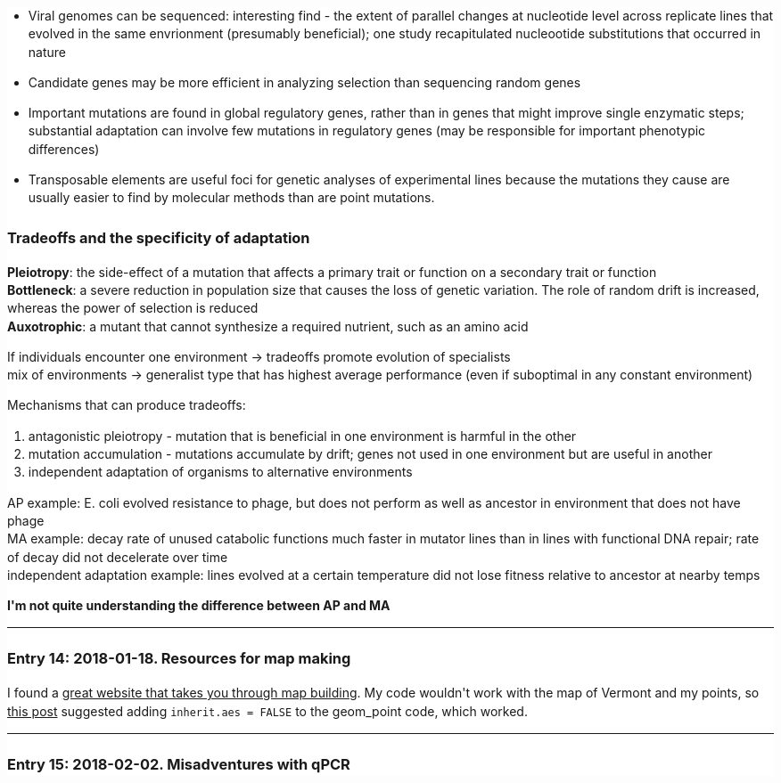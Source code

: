 * Viral genomes can be sequenced: interesting find - the extent of parallel changes at nucleotide level across replicate lines that evolved in the same envrionment (presumably beneficial); one study recapitulated nucleootide substitutions that occurred in nature   

* Candidate genes may be more efficient in analyzing selection than sequencing random genes   

* Important mutations are found in global regulatory genes, rather than in genes that might improve single enzymatic steps; substantial adaptation can involve few mutations in regulatory genes (may be responsible for important phenotypic differences)   

* Transposable elements are useful foci for genetic analyses of experimental lines because the mutations they cause are usually easier to find by molecular methods than are point mutations.   
   
### Tradeoffs and the specificity of adaptation   

**Pleiotropy**: the side-effect of a mutation that affects a primary trait or function on a secondary trait or function   
**Bottleneck**: a severe reduction in population size that causes the loss of genetic variation. The role of random drift is increased, whereas the power of selection is reduced   
**Auxotrophic**: a mutant that cannot synthesize a required nutrient, such as an amino acid   

If individuals encounter one environment -> tradeoffs promote evolution of specialists   
mix of environments -> generalist type that has highest average performance (even if suboptimal in any constant environment)   

Mechanisms that can produce tradeoffs:   
1. antagonistic pleiotropy - mutation that is beneficial in one environment is harmful in the other   
2. mutation accumulation - mutations accumulate by drift; genes not used in one environment but are useful in another   
3. independent adaptation of organisms to alternative environments   

AP example: E. coli evolved resistance to phage, but does not perform as well as ancestor in environment that does not have phage   
MA example: decay rate of unused catabolic functions much faster in mutator lines than in lines with functional DNA repair; rate of decay did not decelerate over time   
independent adaptation example: lines evolved at a certain temperature did not lose fitness relative to ancestor at nearby temps      

**I'm not quite understanding the difference between AP and MA**   



------
<div id='id-section14'/>

### Entry 14: 2018-01-18. Resources for map making

I found a [great website that takes you through map building](http://eriqande.github.io/rep-res-web/lectures/making-maps-with-R.html). My code wouldn't work with the map of Vermont and my points, so [this post](https://stackoverflow.com/questions/10930737/ggmap-with-geom-map-superimposed) suggested adding ```inherit.aes = FALSE``` to the geom_point code, which worked. 

------
<div id='id-section15'/>
   
### Entry 15: 2018-02-02. Misadventures with qPCR    
